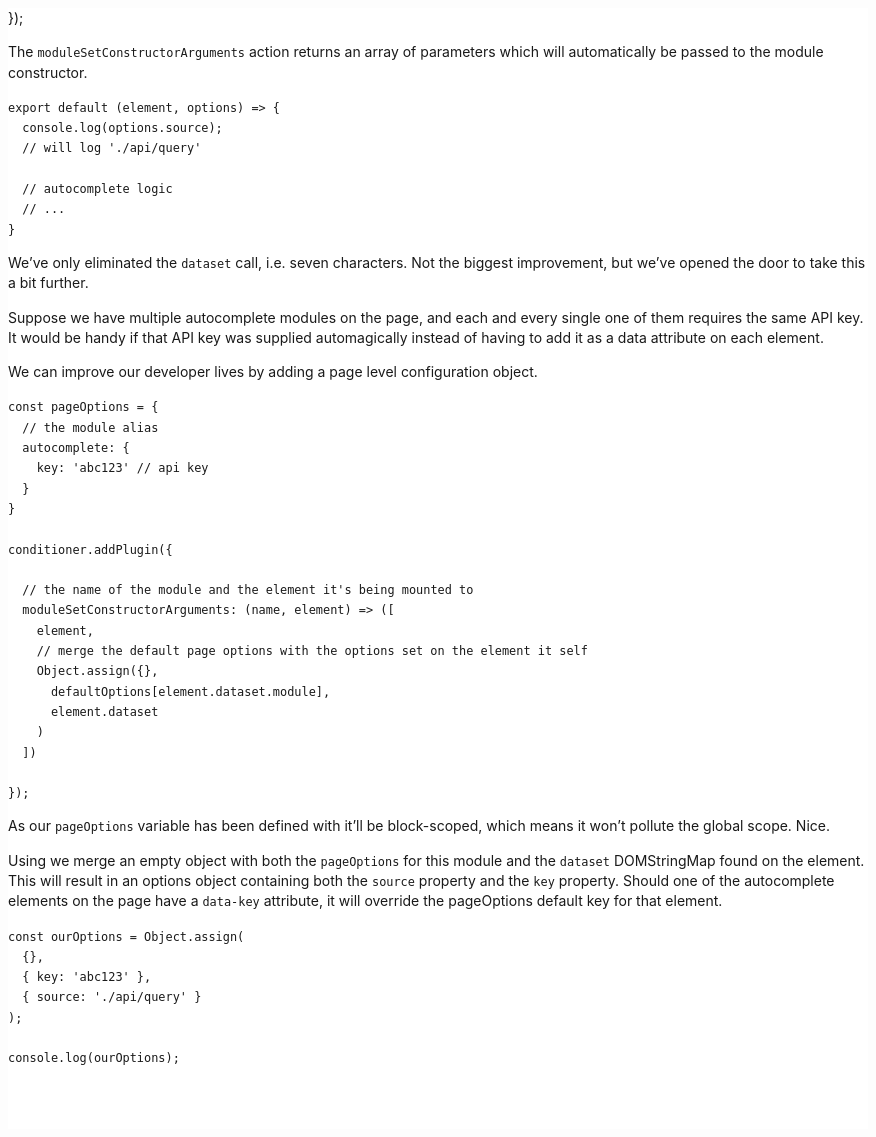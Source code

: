 });</code></pre>

<p>The <code>moduleSetConstructorArguments</code> action returns an array of parameters which will automatically be passed to the module constructor.</p>

<pre><code class="language-javascript">export default (element, options) => {
  console.log(options.source);
  // will log './api/query'

  // autocomplete logic
  // ...
}</code></pre>

<p>We&rsquo;ve only eliminated the <code>dataset</code> call, i.e. seven characters. Not the biggest improvement, but we&rsquo;ve opened the door to take this a bit further.</p>

<p>Suppose we have multiple autocomplete modules on the page, and each and every single one of them requires the same API key. It would be handy if that API key was supplied automagically instead of having to add it as a data attribute on each element.</p>

<p>We can improve our developer lives by adding a page level configuration object.</p>

<pre class="break-out"><code class="language-javascript">const pageOptions = {
  // the module alias
  autocomplete: {
    key: 'abc123' // api key
  }
}

conditioner.addPlugin({

  // the name of the module and the element it's being mounted to
  moduleSetConstructorArguments: (name, element) => ([
    element,
    // merge the default page options with the options set on the element it self
    Object.assign({},
      defaultOptions[element.dataset.module],
      element.dataset
    )
  ])

});</code></pre>

<p></p>

<p>As our <code>pageOptions</code> variable has been defined with  it&rsquo;ll be block-scoped, which means it won&rsquo;t pollute the global scope. Nice.</p>

<p>Using  we merge an empty object with both the <code>pageOptions</code> for this module and the <code>dataset</code> DOMStringMap found on the element. This will result in an options object containing both the <code>source</code> property and the <code>key</code> property. Should one of the autocomplete elements on the page have a <code>data-key</code> attribute, it will override the pageOptions default key for that element.</p>

<pre><code class="language-javascript">const ourOptions = Object.assign(
  {},
  { key: 'abc123' },
  { source: './api/query' }
);

console.log(ourOptions);
